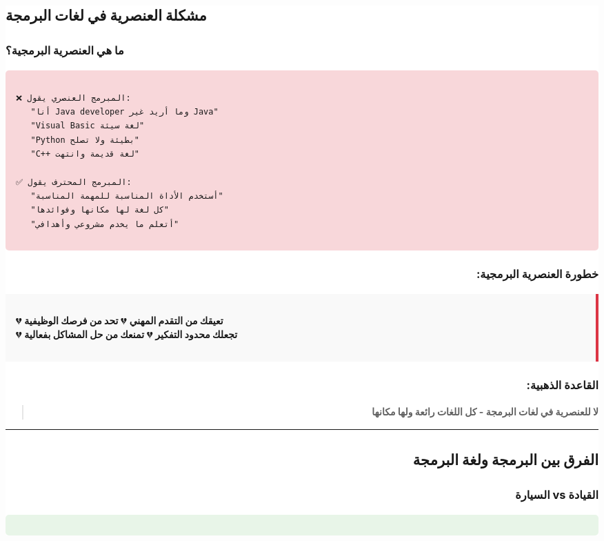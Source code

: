 ## مشكلة العنصرية في لغات البرمجة

### ما هي العنصرية البرمجية؟

</div>

<div dir="ltr" style="text-align: left; background-color: #f8d7da; padding: 15px; border-radius: 5px; margin: 10px 0;">

```
❌ المبرمج العنصري يقول:
   "أنا Java developer وما أريد غير Java"
   "Visual Basic لغة سيئة"  
   "Python بطيئة ولا تصلح"
   "C++ لغة قديمة وانتهت"

✅ المبرمج المحترف يقول:
   "أستخدم الأداة المناسبة للمهمة المناسبة"
   "كل لغة لها مكانها وفوائدها"
   "أتعلم ما يخدم مشروعي وأهدافي"
```

</div>

<div dir="rtl" style="text-align: right;">

### خطورة العنصرية البرمجية:

</div>

<div dir="ltr" style="text-align: left; background-color: #f9f9f9; padding: 15px; border-right: 4px solid #dc3545; margin: 10px 0;">

💔 **تعيقك من التقدم المهني**
💔 **تحد من فرصك الوظيفية**  
💔 **تجعلك محدود التفكير**
💔 **تمنعك من حل المشاكل بفعالية**

</div>

<div dir="rtl" style="text-align: right;">

### القاعدة الذهبية:
> **لا للعنصرية في لغات البرمجة - كل اللغات رائعة ولها مكانها**

---

## الفرق بين البرمجة ولغة البرمجة

### القيادة vs السيارة

</div>

<div dir="ltr" style="text-align: left; font-family: 'Courier New', monospace; background-color: #e8f5e8; padding: 15px; border-radius: 5px; margin: 10px 0;">
